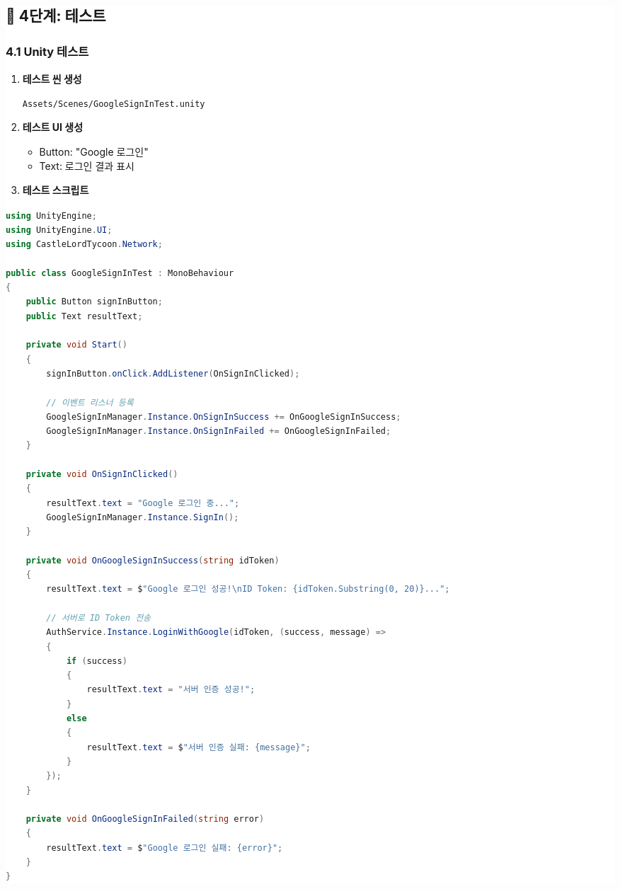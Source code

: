 
## 🧪 4단계: 테스트

### 4.1 Unity 테스트

1. **테스트 씬 생성**
   ```
   Assets/Scenes/GoogleSignInTest.unity
   ```

2. **테스트 UI 생성**
   - Button: "Google 로그인"
   - Text: 로그인 결과 표시

3. **테스트 스크립트**

```csharp
using UnityEngine;
using UnityEngine.UI;
using CastleLordTycoon.Network;

public class GoogleSignInTest : MonoBehaviour
{
    public Button signInButton;
    public Text resultText;

    private void Start()
    {
        signInButton.onClick.AddListener(OnSignInClicked);

        // 이벤트 리스너 등록
        GoogleSignInManager.Instance.OnSignInSuccess += OnGoogleSignInSuccess;
        GoogleSignInManager.Instance.OnSignInFailed += OnGoogleSignInFailed;
    }

    private void OnSignInClicked()
    {
        resultText.text = "Google 로그인 중...";
        GoogleSignInManager.Instance.SignIn();
    }

    private void OnGoogleSignInSuccess(string idToken)
    {
        resultText.text = $"Google 로그인 성공!\nID Token: {idToken.Substring(0, 20)}...";

        // 서버로 ID Token 전송
        AuthService.Instance.LoginWithGoogle(idToken, (success, message) =>
        {
            if (success)
            {
                resultText.text = "서버 인증 성공!";
            }
            else
            {
                resultText.text = $"서버 인증 실패: {message}";
            }
        });
    }

    private void OnGoogleSignInFailed(string error)
    {
        resultText.text = $"Google 로그인 실패: {error}";
    }
}
```
